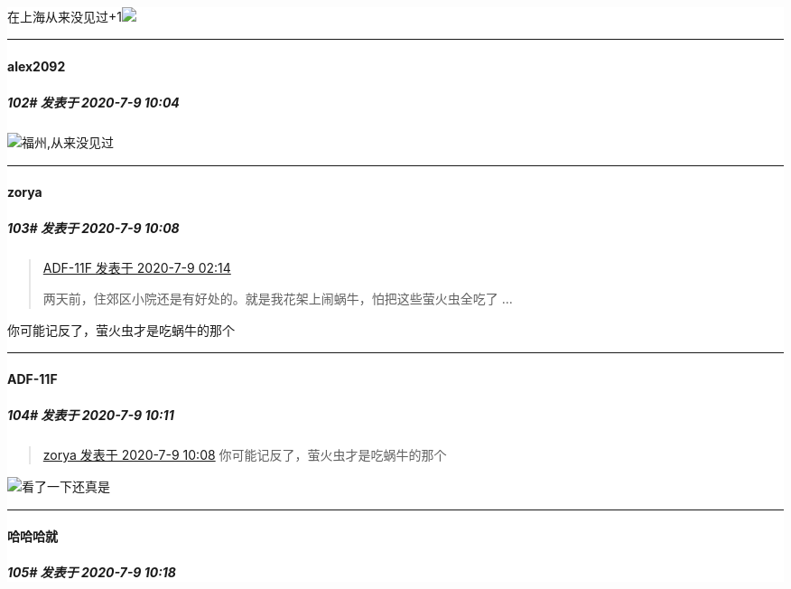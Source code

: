 


在上海从来没见过+1<img src="https://static.saraba1st.com/image/smiley/face2017/001.png" referrerpolicy="no-referrer">







-----

####  alex2092  
##### 102#       发表于 2020-7-9 10:04



<img src="https://static.saraba1st.com/image/smiley/face2017/001.png" referrerpolicy="no-referrer">福州,从来没见过







-----

####  zorya  
##### 103#       发表于 2020-7-9 10:08



<blockquote><a href="httphttps://bbs.saraba1st.com/2b/forum.php?mod=redirect&amp;goto=findpost&amp;pid=48124483&amp;ptid=1946686" target="_blank">ADF-11F 发表于 2020-7-9 02:14</a>

两天前，住郊区小院还是有好处的。就是我花架上闹蜗牛，怕把这些萤火虫全吃了 ...</blockquote>
你可能记反了，萤火虫才是吃蜗牛的那个







-----

####  ADF-11F  
##### 104#       发表于 2020-7-9 10:11



<blockquote><a href="httphttps://bbs.saraba1st.com/2b/forum.php?mod=redirect&amp;goto=findpost&amp;pid=48126351&amp;ptid=1946686" target="_blank">zorya 发表于 2020-7-9 10:08</a>
你可能记反了，萤火虫才是吃蜗牛的那个</blockquote>
<img src="https://static.saraba1st.com/image/smiley/face2017/001.png" referrerpolicy="no-referrer">看了一下还真是







-----

####  哈哈哈就  
##### 105#       发表于 2020-7-9 10:18
